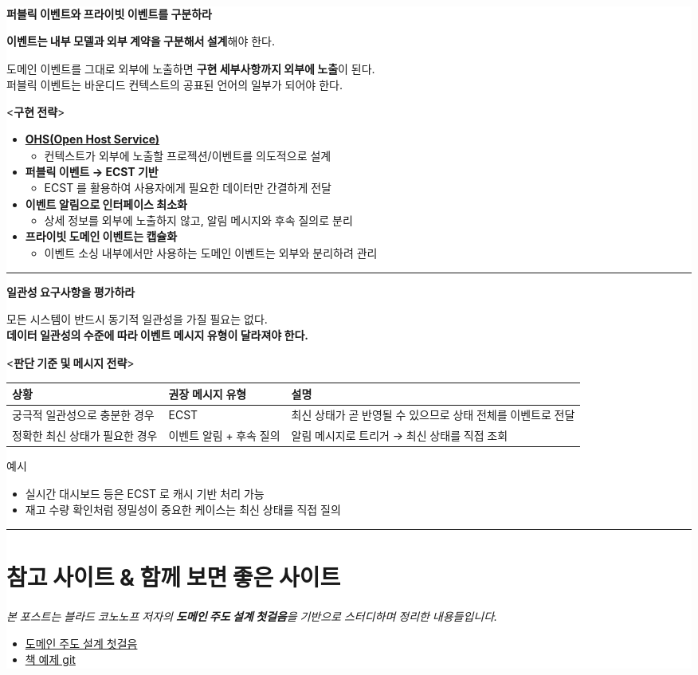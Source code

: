 
**퍼블릭 이벤트와 프라이빗 이벤트를 구분하라**

**이벤트는 내부 모델과 외부 계약을 구분해서 설계**해야 한다.

도메인 이벤트를 그대로 외부에 노출하면 **구현 세부사항까지 외부에 노출**이 된다.  
퍼블릭 이벤트는 바운디드 컨텍스트의 공표된 언어의 일부가 되어야 한다.

<**구현 전략**>
- [**OHS(Open Host Service)**](https://assu10.github.io/dev/2024/08/24/ddd-bounded-context-linkage/#23-%EC%98%A4%ED%94%88-%ED%98%B8%EC%8A%A4%ED%8A%B8-%EC%84%9C%EB%B9%84%EC%8A%A4ohs-open-host-service-%ED%8C%A8%ED%84%B4)
  - 컨텍스트가 외부에 노출할 프로젝션/이벤트를 의도적으로 설계
- **퍼블릭 이벤트 → ECST 기반**
  - ECST 를 활용하여 사용자에게 필요한 데이터만 간결하게 전달
- **이벤트 알림으로 인터페이스 최소화**
  - 상세 정보를 외부에 노출하지 않고, 알림 메시지와 후속 질의로 분리
- **프라이빗 도메인 이벤트는 캡슐화**
  - 이벤트 소싱 내부에서만 사용하는 도메인 이벤트는 외부와 분리하려 관리

---

**일관성 요구사항을 평가하라**

모든 시스템이 반드시 동기적 일관성을 가질 필요는 없다.  
**데이터 일관성의 수준에 따라 이벤트 메시지 유형이 달라져야 한다.**

<**판단 기준 및 메시지 전략**>

| 상황                | 권장 메시지 유형       | 설명                                 |
|:------------------|:---------------|:-----------------------------------|
| 궁극적 일관성으로 충분한 경우  | ECST           | 최신 상태가 곧 반영될 수 있으므로 상태 전체를 이벤트로 전달 |
| 정확한 최신 상태가 필요한 경우 | 이벤트 알림 + 후속 질의 | 알림 메시지로 트리거 → 최신 상태를 직접 조회         |

예시
- 실시간 대시보드 등은 ECST 로 캐시 기반 처리 가능
- 재고 수량 확인처럼 정밀성이 중요한 케이스는 최신 상태를 직접 질의

---

# 참고 사이트 & 함께 보면 좋은 사이트

*본 포스트는 블라드 코노노프 저자의 **도메인 주도 설계 첫걸음**을 기반으로 스터디하며 정리한 내용들입니다.*

* [도메인 주도 설계 첫걸음](https://www.yes24.com/Product/Goods/109708596)
* [책 예제 git](https://github.com/vladikk/learning-ddd)